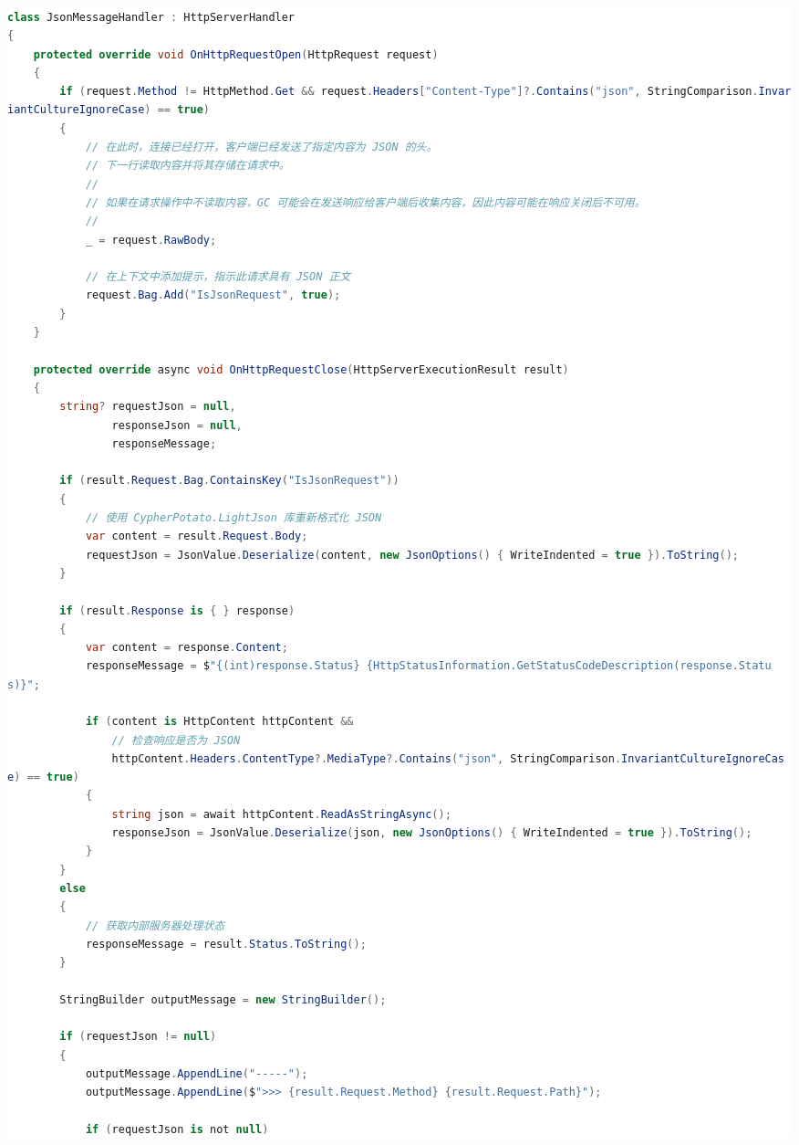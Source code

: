 ```csharp
class JsonMessageHandler : HttpServerHandler
{
    protected override void OnHttpRequestOpen(HttpRequest request)
    {
        if (request.Method != HttpMethod.Get && request.Headers["Content-Type"]?.Contains("json", StringComparison.InvariantCultureIgnoreCase) == true)
        {
            // 在此时，连接已经打开，客户端已经发送了指定内容为 JSON 的头。
            // 下一行读取内容并将其存储在请求中。
            //
            // 如果在请求操作中不读取内容，GC 可能会在发送响应给客户端后收集内容，因此内容可能在响应关闭后不可用。
            //
            _ = request.RawBody;

            // 在上下文中添加提示，指示此请求具有 JSON 正文
            request.Bag.Add("IsJsonRequest", true);
        }
    }

    protected override async void OnHttpRequestClose(HttpServerExecutionResult result)
    {
        string? requestJson = null,
                responseJson = null,
                responseMessage;

        if (result.Request.Bag.ContainsKey("IsJsonRequest"))
        {
            // 使用 CypherPotato.LightJson 库重新格式化 JSON
            var content = result.Request.Body;
            requestJson = JsonValue.Deserialize(content, new JsonOptions() { WriteIndented = true }).ToString();
        }
        
        if (result.Response is { } response)
        {
            var content = response.Content;
            responseMessage = $"{(int)response.Status} {HttpStatusInformation.GetStatusCodeDescription(response.Status)}";
            
            if (content is HttpContent httpContent &&
                // 检查响应是否为 JSON
                httpContent.Headers.ContentType?.MediaType?.Contains("json", StringComparison.InvariantCultureIgnoreCase) == true)
            {
                string json = await httpContent.ReadAsStringAsync();
                responseJson = JsonValue.Deserialize(json, new JsonOptions() { WriteIndented = true }).ToString();
            }
        }
        else
        {
            // 获取内部服务器处理状态
            responseMessage = result.Status.ToString();
        }
        
        StringBuilder outputMessage = new StringBuilder();

        if (requestJson != null)
        {
            outputMessage.AppendLine("-----");
            outputMessage.AppendLine($">>> {result.Request.Method} {result.Request.Path}");

            if (requestJson is not null)
```